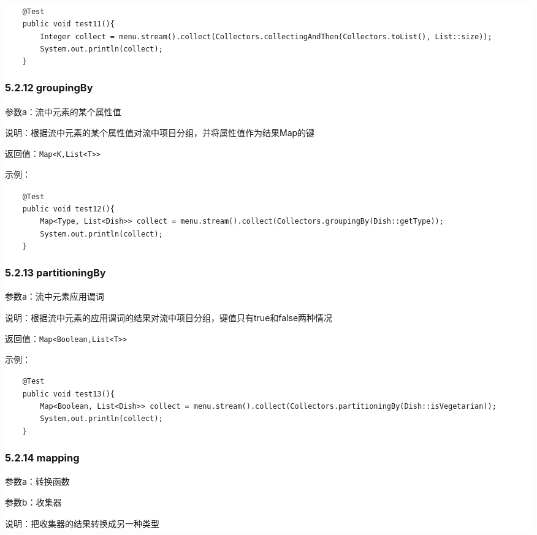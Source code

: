```
    @Test
    public void test11(){
        Integer collect = menu.stream().collect(Collectors.collectingAndThen(Collectors.toList(), List::size));
        System.out.println(collect);
    }
```



### 5.2.12 groupingBy

参数a：流中元素的某个属性值

说明：根据流中元素的某个属性值对流中项目分组，并将属性值作为结果Map的键

返回值：`Map<K,List<T>>`

示例：

```
    @Test
    public void test12(){
        Map<Type, List<Dish>> collect = menu.stream().collect(Collectors.groupingBy(Dish::getType));
        System.out.println(collect);
    }
```



### 5.2.13 partitioningBy

参数a：流中元素应用谓词

说明：根据流中元素的应用谓词的结果对流中项目分组，键值只有true和false两种情况

返回值：`Map<Boolean,List<T>>`

示例：

```
    @Test
    public void test13(){
        Map<Boolean, List<Dish>> collect = menu.stream().collect(Collectors.partitioningBy(Dish::isVegetarian));
        System.out.println(collect);
    }
```



### 5.2.14 mapping

参数a：转换函数

参数b：收集器

说明：把收集器的结果转换成另一种类型
